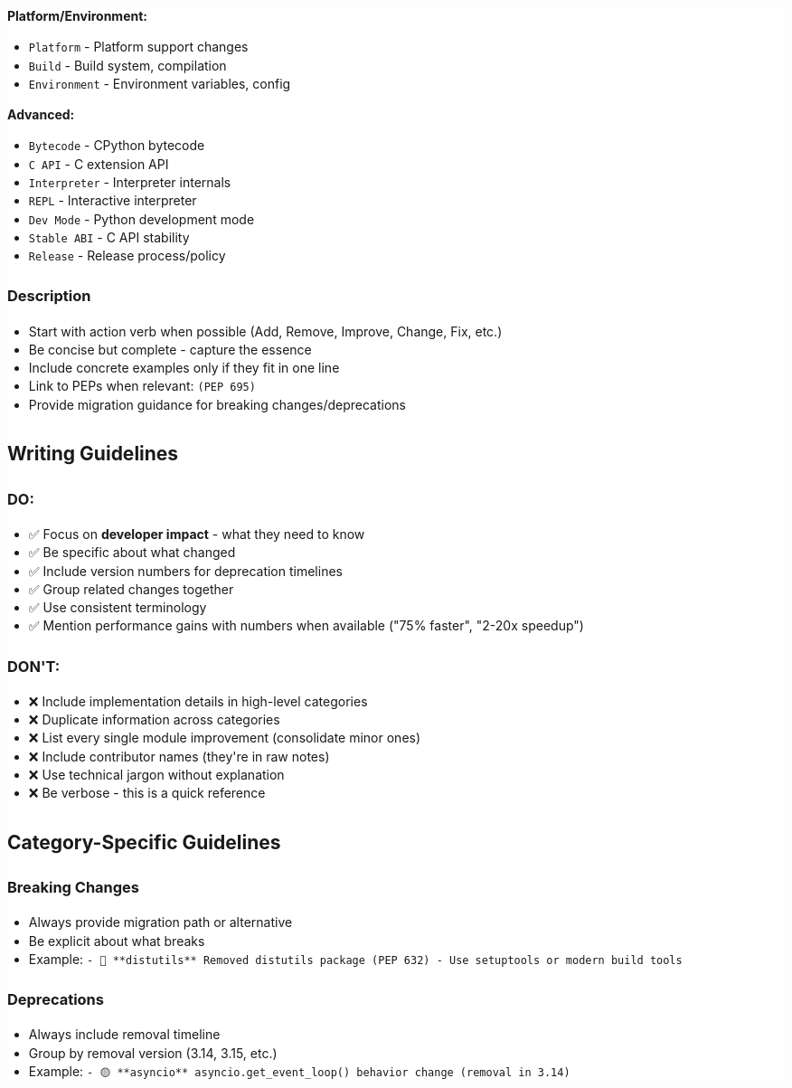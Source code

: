 **Platform/Environment:**
- `Platform` - Platform support changes
- `Build` - Build system, compilation
- `Environment` - Environment variables, config

**Advanced:**
- `Bytecode` - CPython bytecode
- `C API` - C extension API
- `Interpreter` - Interpreter internals
- `REPL` - Interactive interpreter
- `Dev Mode` - Python development mode
- `Stable ABI` - C API stability
- `Release` - Release process/policy

### Description

- Start with action verb when possible (Add, Remove, Improve, Change, Fix, etc.)
- Be concise but complete - capture the essence
- Include concrete examples only if they fit in one line
- Link to PEPs when relevant: `(PEP 695)`
- Provide migration guidance for breaking changes/deprecations

## Writing Guidelines

### DO:
- ✅ Focus on **developer impact** - what they need to know
- ✅ Be specific about what changed
- ✅ Include version numbers for deprecation timelines
- ✅ Group related changes together
- ✅ Use consistent terminology
- ✅ Mention performance gains with numbers when available ("75% faster", "2-20x speedup")

### DON'T:
- ❌ Include implementation details in high-level categories
- ❌ Duplicate information across categories
- ❌ List every single module improvement (consolidate minor ones)
- ❌ Include contributor names (they're in raw notes)
- ❌ Use technical jargon without explanation
- ❌ Be verbose - this is a quick reference

## Category-Specific Guidelines

### Breaking Changes
- Always provide migration path or alternative
- Be explicit about what breaks
- Example: `- 🔴 **distutils** Removed distutils package (PEP 632) - Use setuptools or modern build tools`

### Deprecations
- Always include removal timeline
- Group by removal version (3.14, 3.15, etc.)
- Example: `- 🟡 **asyncio** asyncio.get_event_loop() behavior change (removal in 3.14)`
